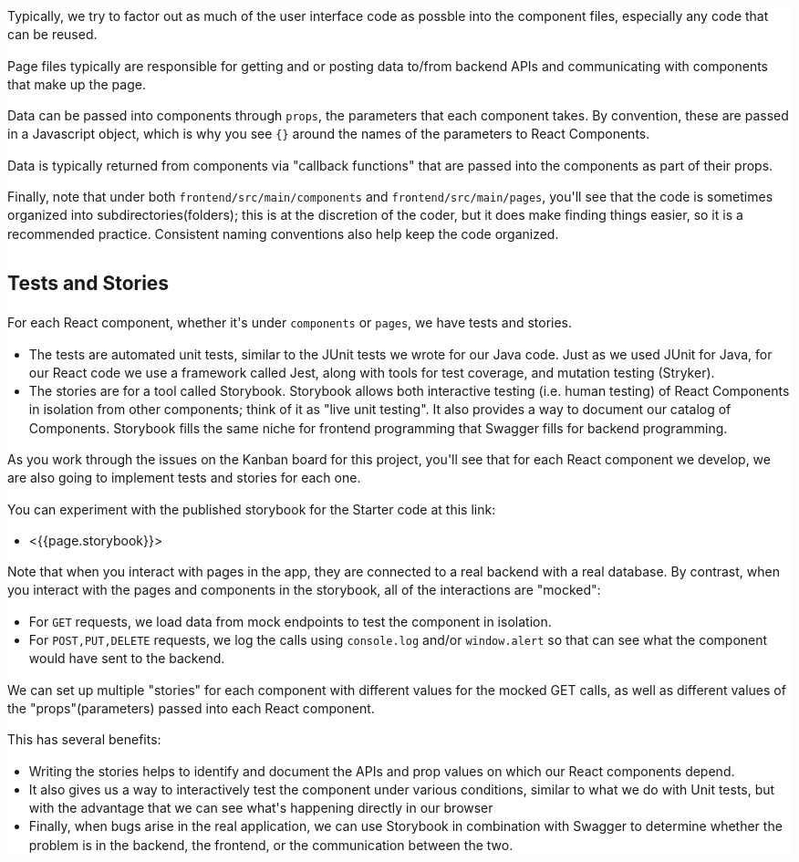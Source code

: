 Typically, we try to factor out as much of the user interface code as possble into the component files, especially any code that can be reused.

Page files typically are responsible for getting and or posting data to/from backend APIs and communicating with components that make up the page.

Data can be passed into components through `props`, the parameters that each component takes.  By convention, these are passed in a Javascript object,
which is why you see `{}` around the names of the parameters to React Components.

Data is typically returned from components via "callback functions" that are passed into the components as part of their props.

Finally, note that under both `frontend/src/main/components` and `frontend/src/main/pages`, you'll see that the code is sometimes organized into subdirectories(folders); this is at the discretion of the coder, but it does make finding things easier, so it is a recommended practice.  Consistent naming conventions also help keep the code organized.

## Tests and Stories

For each React component, whether it's under `components` or `pages`, we have tests and stories.

* The tests are automated unit tests, similar to the JUnit tests we wrote for our Java code.  Just as we used JUnit for Java, for our React code we use a framework called Jest, along with tools for test coverage, and mutation testing (Stryker).
* The stories are for a tool called Storybook. Storybook allows both interactive testing (i.e. human testing) of React Components in isolation
from other components; think of it as "live unit testing".  It also provides
a way to document our catalog of Components.  Storybook fills the same niche for frontend programming that Swagger fills for backend programming.

As you work through the issues on the Kanban board for this project, you'll
see that for each React component we develop, we are also going to implement
tests and stories for each one.

You can experiment with the published storybook for the Starter code at
this link:

* <{{page.storybook}}>

Note that when you interact with pages in the app, they are connected
to a real backend with a real database.  By contrast, when you interact
with the pages and components in the storybook, all of the interactions
are "mocked":

* For `GET` requests, we load data from mock endpoints to test the component in
isolation.
* For `POST,PUT,DELETE` requests, we log the calls using `console.log` and/or `window.alert` so that can see what the component would have sent to the backend.

We can set up multiple "stories" for each component with different values
for the mocked GET calls, as well as different values of the "props"(parameters) passed into each React component.

This has several benefits:
* Writing the stories helps to identify and document the APIs and prop values on which our React components depend.
* It also gives us a way to interactively test the component under various conditions, similar to what we do with Unit tests, but with the advantage that we can see what's happening directly in our browser
* Finally, when bugs arise in the real application, we can use Storybook in combination with Swagger to determine whether the problem is in the backend, the frontend, or the communication between the two.
